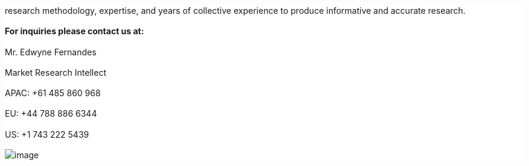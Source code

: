 research methodology, expertise, and years of collective experience to produce informative and accurate research.</span></p><p><strong>For inquiries please contact us at:</strong></p><p>Mr. Edwyne Fernandes</p><p>Market Research Intellect</p><p>APAC: +61 485 860 968</p><p>EU: +44 788 886 6344</p><p>US: +1 743 222 5439</p>
![image](https://github.com/user-attachments/assets/5c5407d0-bd16-4fb1-b571-229e0eb91c12)
